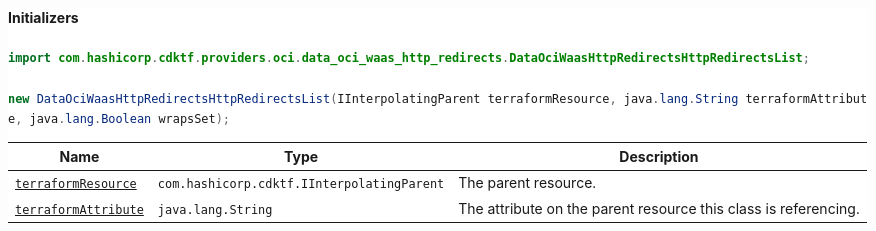 #### Initializers <a name="Initializers" id="rhizo-co-terraform-provider-oci.dataOciWaasHttpRedirects.DataOciWaasHttpRedirectsHttpRedirectsList.Initializer"></a>

```java
import com.hashicorp.cdktf.providers.oci.data_oci_waas_http_redirects.DataOciWaasHttpRedirectsHttpRedirectsList;

new DataOciWaasHttpRedirectsHttpRedirectsList(IInterpolatingParent terraformResource, java.lang.String terraformAttribute, java.lang.Boolean wrapsSet);
```

| **Name** | **Type** | **Description** |
| --- | --- | --- |
| <code><a href="#rhizo-co-terraform-provider-oci.dataOciWaasHttpRedirects.DataOciWaasHttpRedirectsHttpRedirectsList.Initializer.parameter.terraformResource">terraformResource</a></code> | <code>com.hashicorp.cdktf.IInterpolatingParent</code> | The parent resource. |
| <code><a href="#rhizo-co-terraform-provider-oci.dataOciWaasHttpRedirects.DataOciWaasHttpRedirectsHttpRedirectsList.Initializer.parameter.terraformAttribute">terraformAttribute</a></code> | <code>java.lang.String</code> | The attribute on the parent resource this class is referencing. |
